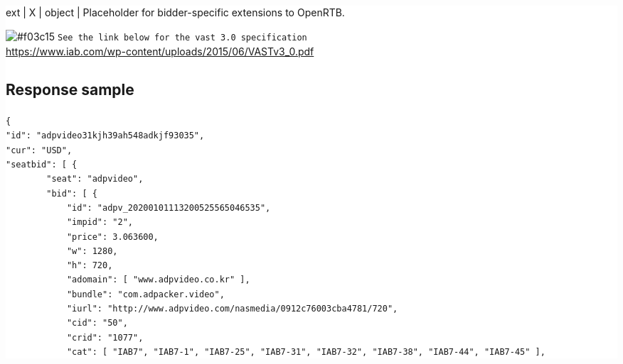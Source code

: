ext | X | object | Placeholder for bidder-specific extensions to OpenRTB.
<br>

![#f03c15](https://placehold.it/15/f03c15/000000?text=+) `See the link below for the vast 3.0 specification`  
https://www.iab.com/wp-content/uploads/2015/06/VASTv3_0.pdf

## Response sample
	{
	"id": "adpvideo31kjh39ah548adkjf93035",
	"cur": "USD",
	"seatbid": [ {
			"seat": "adpvideo",
			"bid": [ {
				"id": "adpv_20200101113200525565046535",
				"impid": "2",
				"price": 3.063600,
				"w": 1280,
				"h": 720,
				"adomain": [ "www.adpvideo.co.kr" ],
				"bundle": "com.adpacker.video",
				"iurl": "http://www.adpvideo.com/nasmedia/0912c76003cba4781/720",
				"cid": "50",
				"crid": "1077",
				"cat": [ "IAB7", "IAB7-1", "IAB7-25", "IAB7-31", "IAB7-32", "IAB7-38", "IAB7-44", "IAB7-45" ],